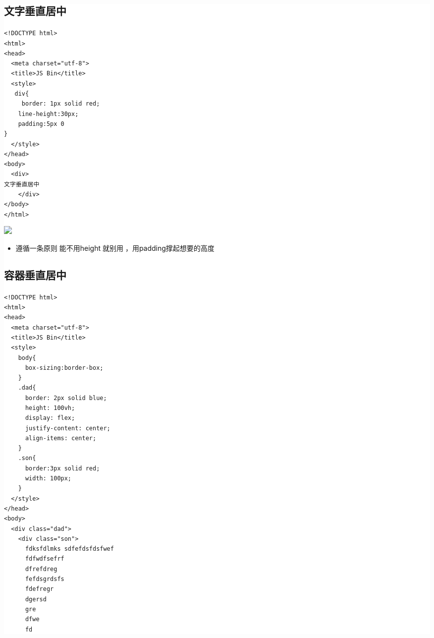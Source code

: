 ## 文字垂直居中
```
<!DOCTYPE html>
<html>
<head>
  <meta charset="utf-8">
  <title>JS Bin</title>
  <style>
   div{
     border: 1px solid red;
    line-height:30px;
    padding:5px 0
}
  </style>
</head>
<body>
  <div>
文字垂直居中
    </div>
</body>
</html>
```
![](https://ws1.sinaimg.cn/large/006WOZytgy1frggggrzvkj307j02ojr6.jpg)

- 遵循一条原则  能不用height 就别用 ，用padding撑起想要的高度

## 容器垂直居中
```
<!DOCTYPE html>
<html>
<head>
  <meta charset="utf-8">
  <title>JS Bin</title>
  <style>
    body{
      box-sizing:border-box;
    }
    .dad{
      border: 2px solid blue;
      height: 100vh;
      display: flex;
      justify-content: center;
      align-items: center;
    }
    .son{
      border:3px solid red;
      width: 100px;
    }
  </style>
</head>
<body>
  <div class="dad">
    <div class="son">
      fdksfdlmks sdfefdsfdsfwef
      fdfwdfsefrf
      dfrefdreg
      fefdsgrdsfs
      fdefregr
      dgersd
      gre
      dfwe
      fd
```